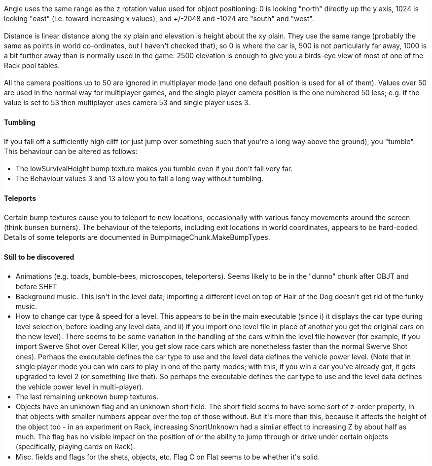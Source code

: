 Angle uses the same range as the z rotation value used for object positioning: 0 is looking "north" directly up the y axis, 1024 is looking "east" (i.e. toward increasing x values), and +/-2048 and -1024 are "south" and "west".

Distance is linear distance along the xy plain and elevation is height about the xy plain. They use the same range (probably the same as points in world co-ordinates, but I haven't checked that), so 0 is where the car is, 500 is not particularly far away, 1000 is a bit further away than is normally used in the game. 2500 elevation is enough to give you a birds-eye view of most of one of the Rack pool tables.

All the camera positions up to 50 are ignored in multiplayer mode (and one default position is used for all of them). Values over 50 are used in the normal way for multiplayer games, and the single player camera position is the one numbered 50 less; e.g. if the value is set to 53 then multiplayer uses camera 53 and single player uses 3.

#### Tumbling

If you fall off a sufficiently high cliff (or just jump over something such that you're a long way above the ground), you "tumble". This behaviour can be altered as follows:

* The lowSurvivalHeight bump texture makes you tumble even if you don't fall very far.
* The Behaviour values 3 and 13 allow you to fall a long way without tumbling.

#### Teleports

Certain bump textures cause you to teleport to new locations, occasionally with various fancy movements around the screen (think bunsen burners). The behaviour of the teleports, including exit locations in world coordinates, appears to be hard-coded. Details of some teleports are documented in BumpImageChunk.MakeBumpTypes.

#### Still to be discovered

* Animations (e.g. toads, bumble-bees, microscopes, teleporters). Seems likely to be in the "dunno" chunk after OBJT and before SHET
* Background music. This isn't in the level data; importing a different level on top of Hair of the Dog doesn't get rid of the funky music.
* How to change car type & speed for a level. This appears to be in the main executable (since i) it displays the car type during level selection, before loading any level data, and ii) if you import one level file in place of another you get the original cars on the new level). There seems to be some variation in the handling of the cars within the level file however (for example, if you import Swerve Shot over Cereal Killer, you get slow race cars which are nonetheless faster than the normal Swerve Shot ones). Perhaps the executable defines the car type to use and the level data defines the vehicle power level. (Note that in single player mode you can win cars to play in one of the party modes; with this, if you win a car you've already got, it gets upgraded to level 2 (or something like that). So perhaps the executable defines the car type to use and the level data defines the vehicle power level in multi-player).
* The last remaining unknown bump textures.
* Objects have an unknown flag and an unknown short field. The short field seems to have some sort of z-order property, in that objects with smaller numbers appear over the top of those without. But it's more than this, because it affects the height of the object too - in an experiment on Rack, increasing ShortUnknown had a similar effect to increasing Z by about half as much. The flag has no visible impact on the position of or the ability to jump through or drive under certain objects (specifically, playing cards on Rack).
* Misc. fields and flags for the shets, objects, etc. Flag C on Flat seems to be whether it's solid.
